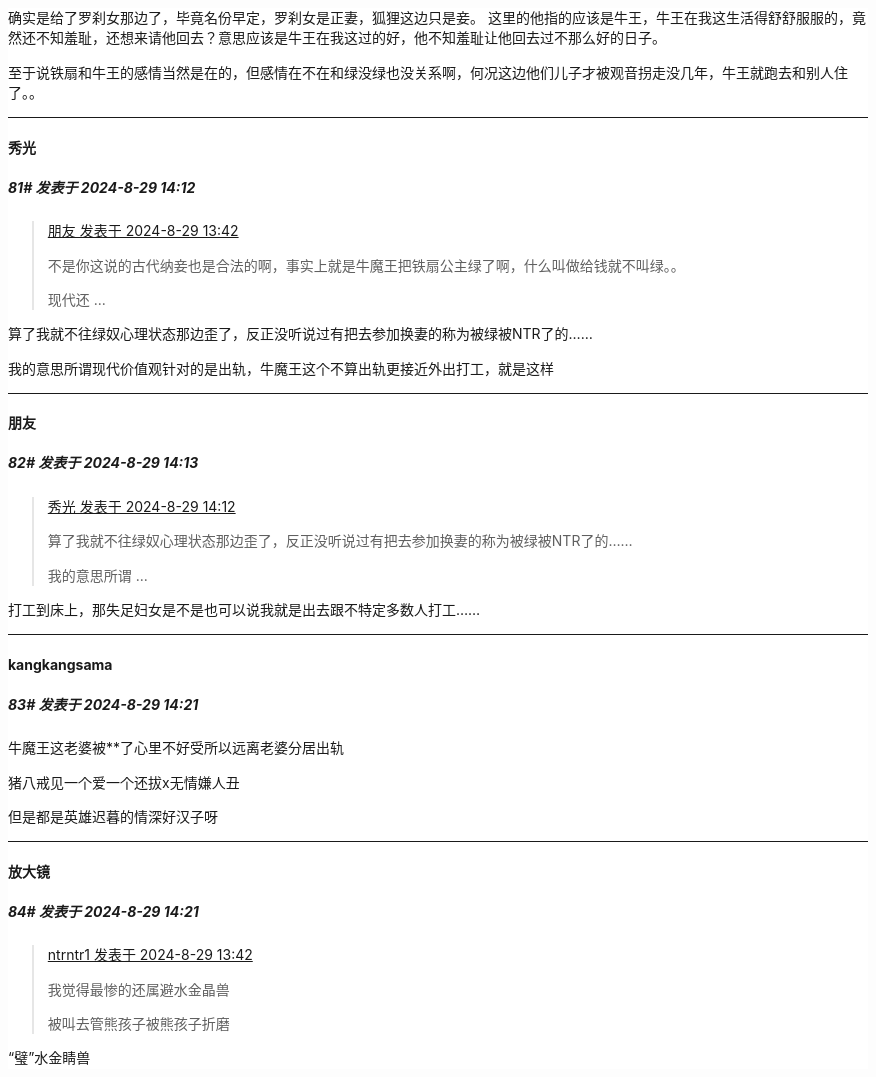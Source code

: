 确实是给了罗刹女那边了，毕竟名份早定，罗刹女是正妻，狐狸这边只是妾。</blockquote>
这里的他指的应该是牛王，牛王在我这生活得舒舒服服的，竟然还不知羞耻，还想来请他回去？意思应该是牛王在我这过的好，他不知羞耻让他回去过不那么好的日子。

至于说铁扇和牛王的感情当然是在的，但感情在不在和绿没绿也没关系啊，何况这边他们儿子才被观音拐走没几年，牛王就跑去和别人住了。。


*****

####  秀光  
##### 81#       发表于 2024-8-29 14:12

<blockquote><a href="httphttps://bbs.saraba1st.com/2b/forum.php?mod=redirect&amp;goto=findpost&amp;pid=66052938&amp;ptid=2197091" target="_blank">朋友 发表于 2024-8-29 13:42</a>

不是你这说的古代纳妾也是合法的啊，事实上就是牛魔王把铁扇公主绿了啊，什么叫做给钱就不叫绿。。

现代还 ...</blockquote>
算了我就不往绿奴心理状态那边歪了，反正没听说过有把去参加换妻的称为被绿被NTR了的……

我的意思所谓现代价值观针对的是出轨，牛魔王这个不算出轨更接近外出打工，就是这样

*****

####  朋友  
##### 82#       发表于 2024-8-29 14:13

<blockquote><a href="httphttps://bbs.saraba1st.com/2b/forum.php?mod=redirect&amp;goto=findpost&amp;pid=66053216&amp;ptid=2197091" target="_blank">秀光 发表于 2024-8-29 14:12</a>

算了我就不往绿奴心理状态那边歪了，反正没听说过有把去参加换妻的称为被绿被NTR了的……

我的意思所谓 ...</blockquote>
打工到床上，那失足妇女是不是也可以说我就是出去跟不特定多数人打工……


*****

####  kangkangsama  
##### 83#       发表于 2024-8-29 14:21

牛魔王这老婆被**了心里不好受所以远离老婆分居出轨

猪八戒见一个爱一个还拔x无情嫌人丑

但是都是英雄迟暮的情深好汉子呀

*****

####  放大镜  
##### 84#       发表于 2024-8-29 14:21

<blockquote><a href="httphttps://bbs.saraba1st.com/2b/forum.php?mod=redirect&amp;goto=findpost&amp;pid=66052936&amp;ptid=2197091" target="_blank">ntrntr1 发表于 2024-8-29 13:42</a>

我觉得最惨的还属避水金晶兽

被叫去管熊孩子被熊孩子折磨</blockquote>
“璧”水金睛兽
